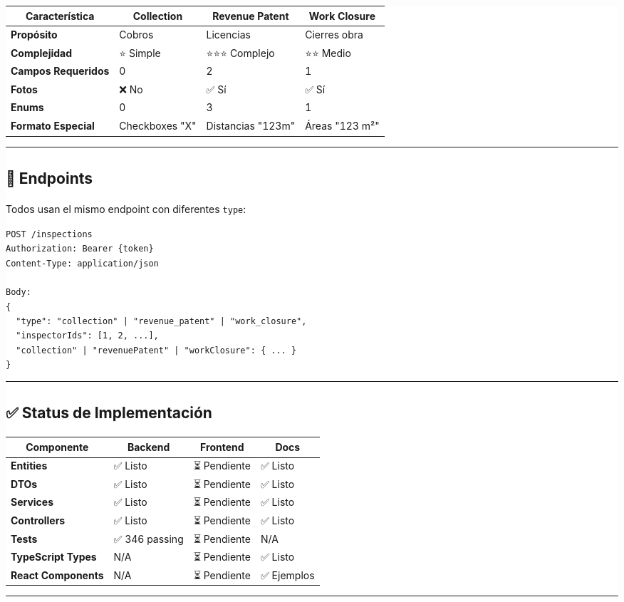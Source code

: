 | Característica | Collection | Revenue Patent | Work Closure |
|----------------|-----------|----------------|--------------|
| **Propósito** | Cobros | Licencias | Cierres obra |
| **Complejidad** | ⭐ Simple | ⭐⭐⭐ Complejo | ⭐⭐ Medio |
| **Campos Requeridos** | 0 | 2 | 1 |
| **Fotos** | ❌ No | ✅ Sí | ✅ Sí |
| **Enums** | 0 | 3 | 1 |
| **Formato Especial** | Checkboxes "X" | Distancias "123m" | Áreas "123 m²" |

---

## 🎯 Endpoints

Todos usan el mismo endpoint con diferentes `type`:

```
POST /inspections
Authorization: Bearer {token}
Content-Type: application/json

Body:
{
  "type": "collection" | "revenue_patent" | "work_closure",
  "inspectorIds": [1, 2, ...],
  "collection" | "revenuePatent" | "workClosure": { ... }
}
```

---

## ✅ Status de Implementación

| Componente | Backend | Frontend | Docs |
|------------|---------|----------|------|
| **Entities** | ✅ Listo | ⏳ Pendiente | ✅ Listo |
| **DTOs** | ✅ Listo | ⏳ Pendiente | ✅ Listo |
| **Services** | ✅ Listo | ⏳ Pendiente | ✅ Listo |
| **Controllers** | ✅ Listo | ⏳ Pendiente | ✅ Listo |
| **Tests** | ✅ 346 passing | ⏳ Pendiente | N/A |
| **TypeScript Types** | N/A | ⏳ Pendiente | ✅ Listo |
| **React Components** | N/A | ⏳ Pendiente | ✅ Ejemplos |

---
